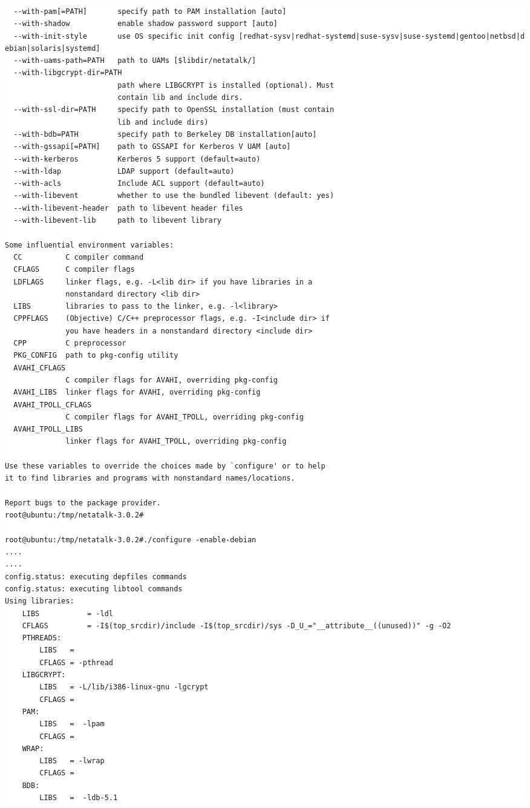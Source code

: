 	  --with-pam[=PATH]       specify path to PAM installation [auto]
	  --with-shadow           enable shadow password support [auto]
	  --with-init-style       use OS specific init config [redhat-sysv|redhat-systemd|suse-sysv|suse-systemd|gentoo|netbsd|debian|solaris|systemd]
	  --with-uams-path=PATH   path to UAMs [$libdir/netatalk/]
	  --with-libgcrypt-dir=PATH
	                          path where LIBGCRYPT is installed (optional). Must
	                          contain lib and include dirs.
	  --with-ssl-dir=PATH     specify path to OpenSSL installation (must contain
	                          lib and include dirs)
	  --with-bdb=PATH         specify path to Berkeley DB installation[auto]
	  --with-gssapi[=PATH]    path to GSSAPI for Kerberos V UAM [auto]
	  --with-kerberos         Kerberos 5 support (default=auto)
	  --with-ldap             LDAP support (default=auto)
	  --with-acls             Include ACL support (default=auto)
	  --with-libevent         whether to use the bundled libevent (default: yes)
	  --with-libevent-header  path to libevent header files
	  --with-libevent-lib     path to libevent library
	
	Some influential environment variables:
	  CC          C compiler command
	  CFLAGS      C compiler flags
	  LDFLAGS     linker flags, e.g. -L<lib dir> if you have libraries in a
	              nonstandard directory <lib dir>
	  LIBS        libraries to pass to the linker, e.g. -l<library>
	  CPPFLAGS    (Objective) C/C++ preprocessor flags, e.g. -I<include dir> if
	              you have headers in a nonstandard directory <include dir>
	  CPP         C preprocessor
	  PKG_CONFIG  path to pkg-config utility
	  AVAHI_CFLAGS
	              C compiler flags for AVAHI, overriding pkg-config
	  AVAHI_LIBS  linker flags for AVAHI, overriding pkg-config
	  AVAHI_TPOLL_CFLAGS
	              C compiler flags for AVAHI_TPOLL, overriding pkg-config
	  AVAHI_TPOLL_LIBS
	              linker flags for AVAHI_TPOLL, overriding pkg-config
	
	Use these variables to override the choices made by `configure' or to help
	it to find libraries and programs with nonstandard names/locations.
	
	Report bugs to the package provider.
	root@ubuntu:/tmp/netatalk-3.0.2#
	
	root@ubuntu:/tmp/netatalk-3.0.2#./configure -enable-debian
	....
	....
	config.status: executing depfiles commands
	config.status: executing libtool commands
	Using libraries:
	    LIBS           = -ldl
	    CFLAGS         = -I$(top_srcdir)/include -I$(top_srcdir)/sys -D_U_="__attribute__((unused))" -g -O2
	    PTHREADS:
	        LIBS   =
	        CFLAGS = -pthread
	    LIBGCRYPT:
	        LIBS   = -L/lib/i386-linux-gnu -lgcrypt
	        CFLAGS =
	    PAM:
	        LIBS   =  -lpam
	        CFLAGS =
	    WRAP:
	        LIBS   = -lwrap
	        CFLAGS =
	    BDB:
	        LIBS   =  -ldb-5.1